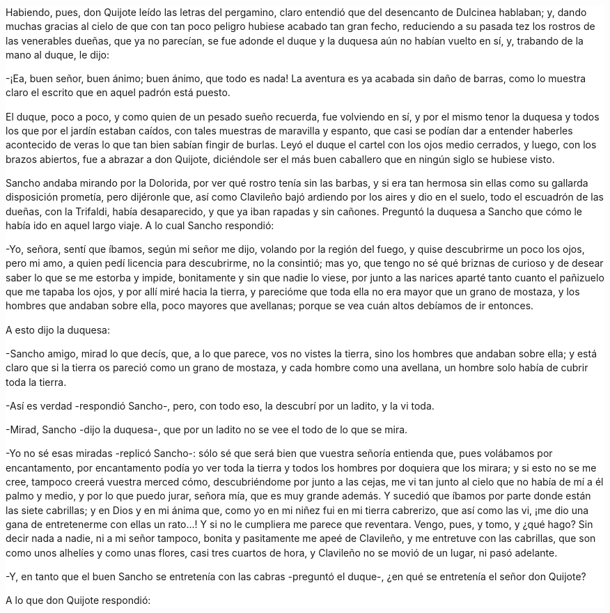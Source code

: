 Habiendo, pues, don Quijote leído las letras del pergamino, claro entendió que del desencanto de Dulcinea hablaban; y, dando muchas gracias al cielo de que con tan poco peligro hubiese acabado tan gran fecho, reduciendo a su pasada tez los rostros de las venerables dueñas, que ya no parecían, se fue adonde el duque y la duquesa aún no habían vuelto en sí, y, trabando de la mano al duque, le dijo:

-¡Ea, buen señor, buen ánimo; buen ánimo, que todo es nada! La aventura es ya acabada sin daño de barras, como lo muestra claro el escrito que en aquel padrón está puesto.

El duque, poco a poco, y como quien de un pesado sueño recuerda, fue volviendo en sí, y por el mismo tenor la duquesa y todos los que por el jardín estaban caídos, con tales muestras de maravilla y espanto, que casi se podían dar a entender haberles acontecido de veras lo que tan bien sabían fingir de burlas. Leyó el duque el cartel con los ojos medio cerrados, y luego, con los brazos abiertos, fue a abrazar a don Quijote, diciéndole ser el más buen caballero que en ningún siglo se hubiese visto.

Sancho andaba mirando por la Dolorida, por ver qué rostro tenía sin las barbas, y si era tan hermosa sin ellas como su gallarda disposición prometía, pero dijéronle que, así como Clavileño bajó ardiendo por los aires y dio en el suelo, todo el escuadrón de las dueñas, con la Trifaldi, había desaparecido, y que ya iban rapadas y sin cañones. Preguntó la duquesa a Sancho que cómo le había ido en aquel largo viaje. A lo cual Sancho respondió:

-Yo, señora, sentí que íbamos, según mi señor me dijo, volando por la región del fuego, y quise descubrirme un poco los ojos, pero mi amo, a quien pedí licencia para descubrirme, no la consintió; mas yo, que tengo no sé qué briznas de curioso y de desear saber lo que se me estorba y impide, bonitamente y sin que nadie lo viese, por junto a las narices aparté tanto cuanto el pañizuelo que me tapaba los ojos, y por allí miré hacia la tierra, y parecióme que toda ella no era mayor que un grano de mostaza, y los hombres que andaban sobre ella, poco mayores que avellanas; porque se vea cuán altos debíamos de ir entonces.

A esto dijo la duquesa:

-Sancho amigo, mirad lo que decís, que, a lo que parece, vos no vistes la tierra, sino los hombres que andaban sobre ella; y está claro que si la tierra os pareció como un grano de mostaza, y cada hombre como una avellana, un hombre solo había de cubrir toda la tierra.

-Así es verdad -respondió Sancho-, pero, con todo eso, la descubrí por un ladito, y la vi toda.

-Mirad, Sancho -dijo la duquesa-, que por un ladito no se vee el todo de lo que se mira.

-Yo no sé esas miradas -replicó Sancho-: sólo sé que será bien que vuestra señoría entienda que, pues volábamos por encantamento, por encantamento podía yo ver toda la tierra y todos los hombres por doquiera que los mirara; y si esto no se me cree, tampoco creerá vuestra merced cómo, descubriéndome por junto a las cejas, me vi tan junto al cielo que no había de mí a él palmo y medio, y por lo que puedo jurar, señora mía, que es muy grande además. Y sucedió que íbamos por parte donde están las siete cabrillas; y en Dios y en mi ánima que, como yo en mi niñez fui en mi tierra cabrerizo, que así como las vi, ¡me dio una gana de entretenerme con ellas un rato...! Y si no le cumpliera me parece que reventara. Vengo, pues, y tomo, y ¿qué hago? Sin decir nada a nadie, ni a mi señor tampoco, bonita y pasitamente me apeé de Clavileño, y me entretuve con las cabrillas, que son como unos alhelíes y como unas flores, casi tres cuartos de hora, y Clavileño no se movió de un lugar, ni pasó adelante.

-Y, en tanto que el buen Sancho se entretenía con las cabras -preguntó el duque-, ¿en qué se entretenía el señor don Quijote?

A lo que don Quijote respondió:
